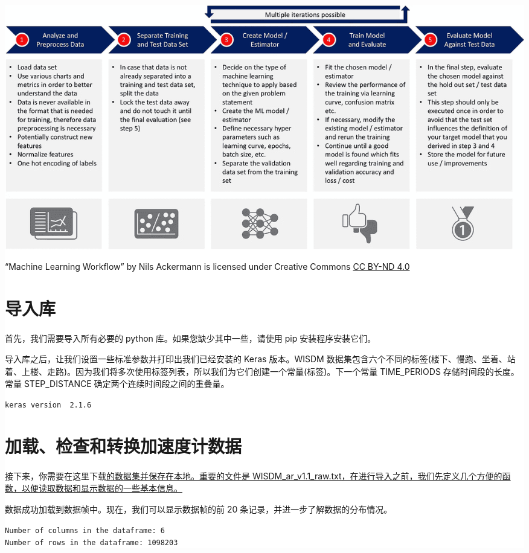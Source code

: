 ![](img/d4ea6f08bf5e1a6c27d2d4a39a7e23ac.png)

“Machine Learning Workflow” by Nils Ackermann is licensed under Creative Commons [CC BY-ND 4.0](https://creativecommons.org/licenses/by-nd/4.0/)

# 导入库

首先，我们需要导入所有必要的 python 库。如果您缺少其中一些，请使用 pip 安装程序安装它们。

导入库之后，让我们设置一些标准参数并打印出我们已经安装的 Keras 版本。WISDM 数据集包含六个不同的标签(楼下、慢跑、坐着、站着、上楼、走路)。因为我们将多次使用标签列表，所以我们为它们创建一个常量(标签)。下一个常量 TIME_PERIODS 存储时间段的长度。常量 STEP_DISTANCE 确定两个连续时间段之间的重叠量。

```
keras version  2.1.6
```

# 加载、检查和转换加速度计数据

接下来，你需要在这里下载[的数据集并保存在本地。重要的文件是 WISDM_ar_v1.1_raw.txt，在进行导入之前，我们先定义几个方便的函数，以便读取数据和显示数据的一些基本信息。](http://www.cis.fordham.edu/wisdm/dataset.php)

数据成功加载到数据帧中。现在，我们可以显示数据帧的前 20 条记录，并进一步了解数据的分布情况。

```
Number of columns in the dataframe: 6
Number of rows in the dataframe: 1098203
```

